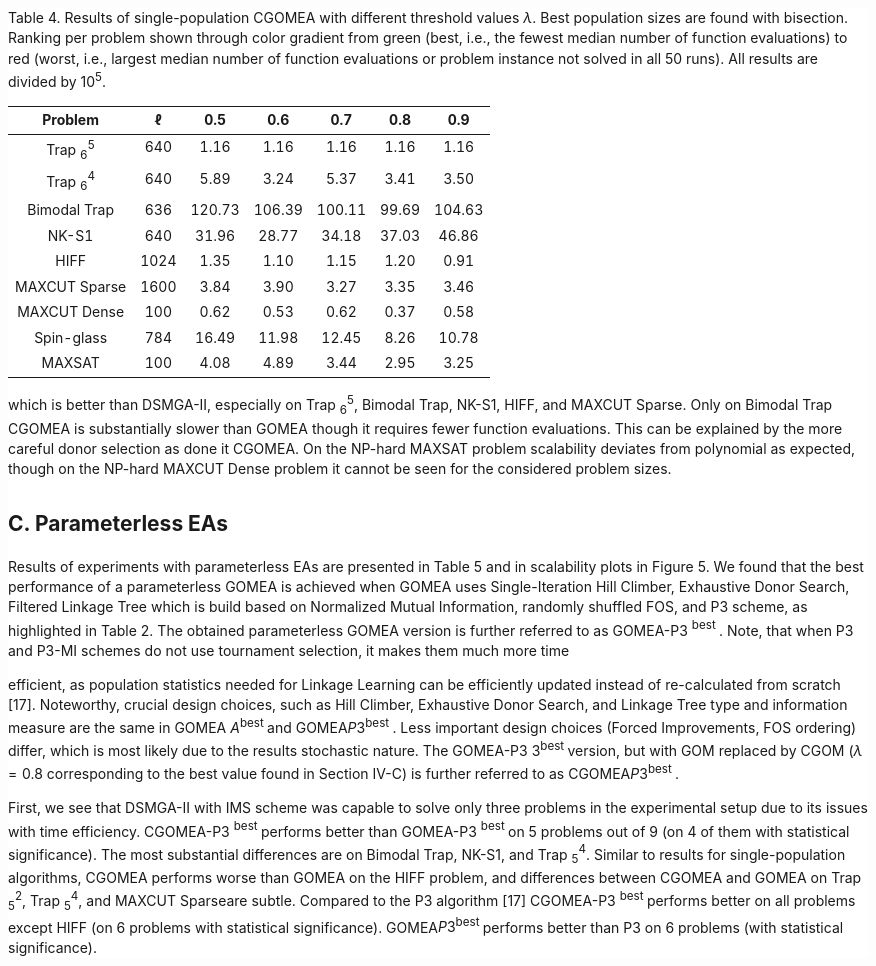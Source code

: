 Table 4. Results of single-population CGOMEA with different threshold values $\lambda$. Best population sizes are found with bisection. Ranking per problem shown through color gradient from green (best, i.e., the fewest median number of function evaluations) to red (worst, i.e., largest median number of function evaluations or problem instance not solved in all 50 runs). All results are divided by $10^{5}$.

| Problem | $\ell$ | $\mathbf{0 . 5}$ | $\mathbf{0 . 6}$ | $\mathbf{0 . 7}$ | $\mathbf{0 . 8}$ | $\mathbf{0 . 9}$ |
| :--: | :--: | :--: | :--: | :--: | :--: | :--: |
| Trap ${ }_{6}^{5}$ | 640 | 1.16 | 1.16 | 1.16 | 1.16 | 1.16 |
| Trap ${ }_{6}^{4}$ | 640 | 5.89 | 3.24 | 5.37 | 3.41 | 3.50 |
| Bimodal Trap | 636 | 120.73 | 106.39 | 100.11 | 99.69 | 104.63 |
| NK-S1 | 640 | 31.96 | 28.77 | 34.18 | 37.03 | 46.86 |
| HIFF | 1024 | 1.35 | 1.10 | 1.15 | 1.20 | 0.91 |
| MAXCUT Sparse | 1600 | 3.84 | 3.90 | 3.27 | 3.35 | 3.46 |
| MAXCUT Dense | 100 | 0.62 | 0.53 | 0.62 | 0.37 | 0.58 |
| Spin-glass | 784 | 16.49 | 11.98 | 12.45 | 8.26 | 10.78 |
| MAXSAT | 100 | 4.08 | 4.89 | 3.44 | 2.95 | 3.25 |

which is better than DSMGA-II, especially on Trap ${ }_{6}^{5}$, Bimodal Trap, NK-S1, HIFF, and MAXCUT Sparse. Only on Bimodal Trap CGOMEA is substantially slower than GOMEA though it requires fewer function evaluations. This can be explained by the more careful donor selection as done it CGOMEA. On the NP-hard MAXSAT problem scalability deviates from polynomial as expected, though on the NP-hard MAXCUT Dense problem it cannot be seen for the considered problem sizes.

## C. Parameterless EAs

Results of experiments with parameterless EAs are presented in Table 5 and in scalability plots in Figure 5. We found that the best performance of a parameterless GOMEA is achieved when GOMEA uses Single-Iteration Hill Climber, Exhaustive Donor Search, Filtered Linkage Tree which is build based on Normalized Mutual Information, randomly shuffled FOS, and P3 scheme, as highlighted in Table 2. The obtained parameterless GOMEA version is further referred to as GOMEA-P3 ${ }^{\text {best }}$. Note, that when P3 and P3-MI schemes do not use tournament selection, it makes them much more time

efficient, as population statistics needed for Linkage Learning can be efficiently updated instead of re-calculated from scratch [17]. Noteworthy, crucial design choices, such as Hill Climber, Exhaustive Donor Search, and Linkage Tree type and information measure are the same in GOMEA $A^{\text {best }}$ and GOMEA$P 3^{\text {best }}$. Less important design choices (Forced Improvements, FOS ordering) differ, which is most likely due to the results stochastic nature. The GOMEA-P3 $3^{\text {best }}$ version, but with GOM replaced by CGOM $(\lambda=0.8$ corresponding to the best value found in Section IV-C) is further referred to as CGOMEA$P 3^{\text {best }}$.

First, we see that DSMGA-II with IMS scheme was capable to solve only three problems in the experimental setup due to its issues with time efficiency. CGOMEA-P3 ${ }^{\text {best }}$ performs better than GOMEA-P3 ${ }^{\text {best }}$ on 5 problems out of 9 (on 4 of them with statistical significance). The most substantial differences are on Bimodal Trap, NK-S1, and Trap ${ }_{5}^{4}$. Similar to results for single-population algorithms, CGOMEA performs worse than GOMEA on the HIFF problem, and differences between CGOMEA and GOMEA on Trap ${ }_{5}^{2}$, Trap ${ }_{5}^{4}$, and MAXCUT Sparseare subtle. Compared to the P3 algorithm [17] CGOMEA-P3 ${ }^{\text {best }}$ performs better on all problems except HIFF (on 6 problems with statistical significance). GOMEA$P 3^{\text {best }}$ performs better than P3 on 6 problems (with statistical significance).


[^0]:    ${ }^{1}$ Source code is available on the repository of the first author: https://github. com/ArkadiyD/BinaryGOMEA and the website of the last author: http://www. cwi.nl/ bosman